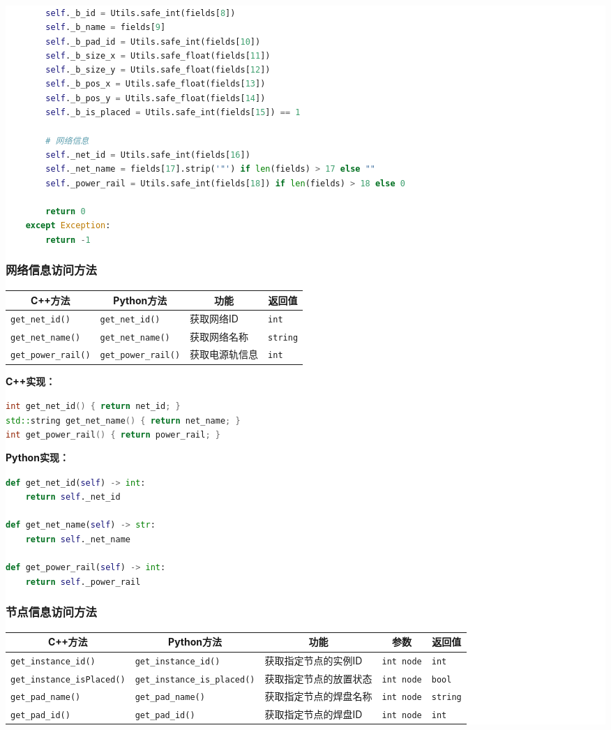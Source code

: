 ```python
        self._b_id = Utils.safe_int(fields[8])
        self._b_name = fields[9]
        self._b_pad_id = Utils.safe_int(fields[10])
        self._b_size_x = Utils.safe_float(fields[11])
        self._b_size_y = Utils.safe_float(fields[12])
        self._b_pos_x = Utils.safe_float(fields[13])
        self._b_pos_y = Utils.safe_float(fields[14])
        self._b_is_placed = Utils.safe_int(fields[15]) == 1
        
        # 网络信息
        self._net_id = Utils.safe_int(fields[16])
        self._net_name = fields[17].strip('"') if len(fields) > 17 else ""
        self._power_rail = Utils.safe_int(fields[18]) if len(fields) > 18 else 0
        
        return 0
    except Exception:
        return -1
```

### 网络信息访问方法

| C++方法 | Python方法 | 功能 | 返回值 |
|---------|------------|------|--------|
| `get_net_id()` | `get_net_id()` | 获取网络ID | `int` |
| `get_net_name()` | `get_net_name()` | 获取网络名称 | `string` |
| `get_power_rail()` | `get_power_rail()` | 获取电源轨信息 | `int` |

**C++实现：**
```cpp
int get_net_id() { return net_id; }
std::string get_net_name() { return net_name; }
int get_power_rail() { return power_rail; }
```

**Python实现：**
```python
def get_net_id(self) -> int:
    return self._net_id

def get_net_name(self) -> str:
    return self._net_name

def get_power_rail(self) -> int:
    return self._power_rail
```

### 节点信息访问方法

| C++方法 | Python方法 | 功能 | 参数 | 返回值 |
|---------|------------|------|------|--------|
| `get_instance_id()` | `get_instance_id()` | 获取指定节点的实例ID | `int node` | `int` |
| `get_instance_isPlaced()` | `get_instance_is_placed()` | 获取指定节点的放置状态 | `int node` | `bool` |
| `get_pad_name()` | `get_pad_name()` | 获取指定节点的焊盘名称 | `int node` | `string` |
| `get_pad_id()` | `get_pad_id()` | 获取指定节点的焊盘ID | `int node` | `int` |
